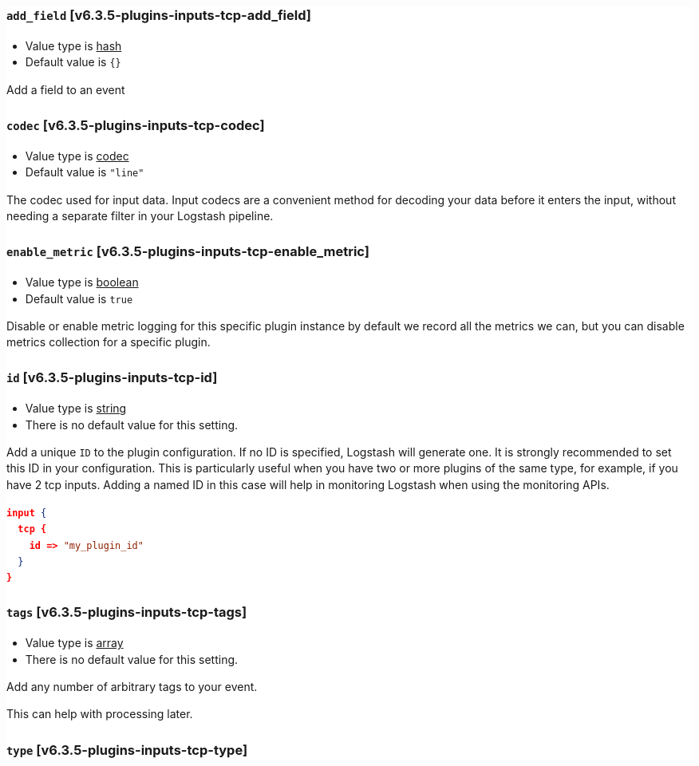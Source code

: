 ### `add_field` [v6.3.5-plugins-inputs-tcp-add_field]

* Value type is [hash](logstash://reference/configuration-file-structure.md#hash)
* Default value is `{}`

Add a field to an event


### `codec` [v6.3.5-plugins-inputs-tcp-codec]

* Value type is [codec](logstash://reference/configuration-file-structure.md#codec)
* Default value is `"line"`

The codec used for input data. Input codecs are a convenient method for decoding your data before it enters the input, without needing a separate filter in your Logstash pipeline.


### `enable_metric` [v6.3.5-plugins-inputs-tcp-enable_metric]

* Value type is [boolean](logstash://reference/configuration-file-structure.md#boolean)
* Default value is `true`

Disable or enable metric logging for this specific plugin instance by default we record all the metrics we can, but you can disable metrics collection for a specific plugin.


### `id` [v6.3.5-plugins-inputs-tcp-id]

* Value type is [string](logstash://reference/configuration-file-structure.md#string)
* There is no default value for this setting.

Add a unique `ID` to the plugin configuration. If no ID is specified, Logstash will generate one. It is strongly recommended to set this ID in your configuration. This is particularly useful when you have two or more plugins of the same type, for example, if you have 2 tcp inputs. Adding a named ID in this case will help in monitoring Logstash when using the monitoring APIs.

```json
input {
  tcp {
    id => "my_plugin_id"
  }
}
```


### `tags` [v6.3.5-plugins-inputs-tcp-tags]

* Value type is [array](logstash://reference/configuration-file-structure.md#array)
* There is no default value for this setting.

Add any number of arbitrary tags to your event.

This can help with processing later.


### `type` [v6.3.5-plugins-inputs-tcp-type]
